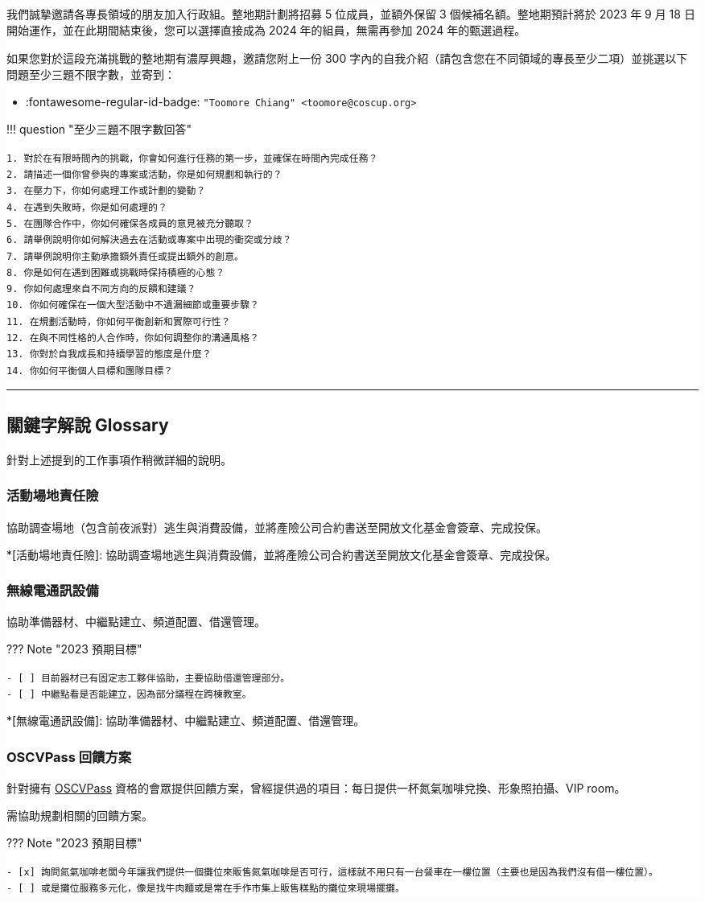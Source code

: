 我們誠摯邀請各專長領域的朋友加入行政組。整地期計劃將招募 5 位成員，並額外保留 3 個候補名額。整地期預計將於 2023 年 9 月 18 日開始運作，並在此期間結束後，您可以選擇直接成為 2024 年的組員，無需再參加 2024 年的甄選過程。

如果您對於這段充滿挑戰的整地期有濃厚興趣，邀請您附上一份 300 字內的自我介紹（請包含您在不同領域的專長至少二項）並挑選以下問題至少三題不限字數，並寄到：

- :fontawesome-regular-id-badge: `"Toomore Chiang" <toomore@coscup.org>`

!!! question "至少三題不限字數回答"

    1. 對於在有限時間內的挑戰，你會如何進行任務的第一步，並確保在時間內完成任務？
    2. 請描述一個你曾參與的專案或活動，你是如何規劃和執行的？
    3. 在壓力下，你如何處理工作或計劃的變動？
    4. 在遇到失敗時，你是如何處理的？
    5. 在團隊合作中，你如何確保各成員的意見被充分聽取？
    6. 請舉例說明你如何解決過去在活動或專案中出現的衝突或分歧？
    7. 請舉例說明你主動承擔額外責任或提出額外的創意。
    8. 你是如何在遇到困難或挑戰時保持積極的心態？
    9. 你如何處理來自不同方向的反饋和建議？
    10. 你如何確保在一個大型活動中不遺漏細節或重要步驟？
    11. 在規劃活動時，你如何平衡創新和實際可行性？
    12. 在與不同性格的人合作時，你如何調整你的溝通風格？
    13. 你對於自我成長和持續學習的態度是什麼？
    14. 你如何平衡個人目標和團隊目標？

---

## 關鍵字解說 Glossary

針對上述提到的工作事項作稍微詳細的說明。

### 活動場地責任險

協助調查場地（包含前夜派對）逃生與消費設備，並將產險公司合約書送至開放文化基金會簽章、完成投保。

*[活動場地責任險]: 協助調查場地逃生與消費設備，並將產險公司合約書送至開放文化基金會簽章、完成投保。

### 無線電通訊設備

協助準備器材、中繼點建立、頻道配置、借還管理。

??? Note "2023 預期目標"

    - [ ] 目前器材已有固定志工夥伴協助，主要協助借還管理部分。
    - [ ] 中繼點看是否能建立，因為部分議程在跨棟教室。

*[無線電通訊設備]: 協助準備器材、中繼點建立、頻道配置、借還管理。

### OSCVPass 回饋方案

針對擁有 [OSCVPass](https://ocf.tw/p/oscvpass/) 資格的會眾提供回饋方案，曾經提供過的項目：每日提供一杯氮氣咖啡兌換、形象照拍攝、VIP room。

需協助規劃相關的回饋方案。

??? Note "2023 預期目標"

    - [x] 詢問氮氣咖啡老闆今年讓我們提供一個攤位來販售氮氣咖啡是否可行，這樣就不用只有一台餐車在一樓位置（主要也是因為我們沒有借一樓位置）。
    - [ ] 或是攤位服務多元化，像是找牛肉麵或是常在手作市集上販售糕點的攤位來現場擺攤。
